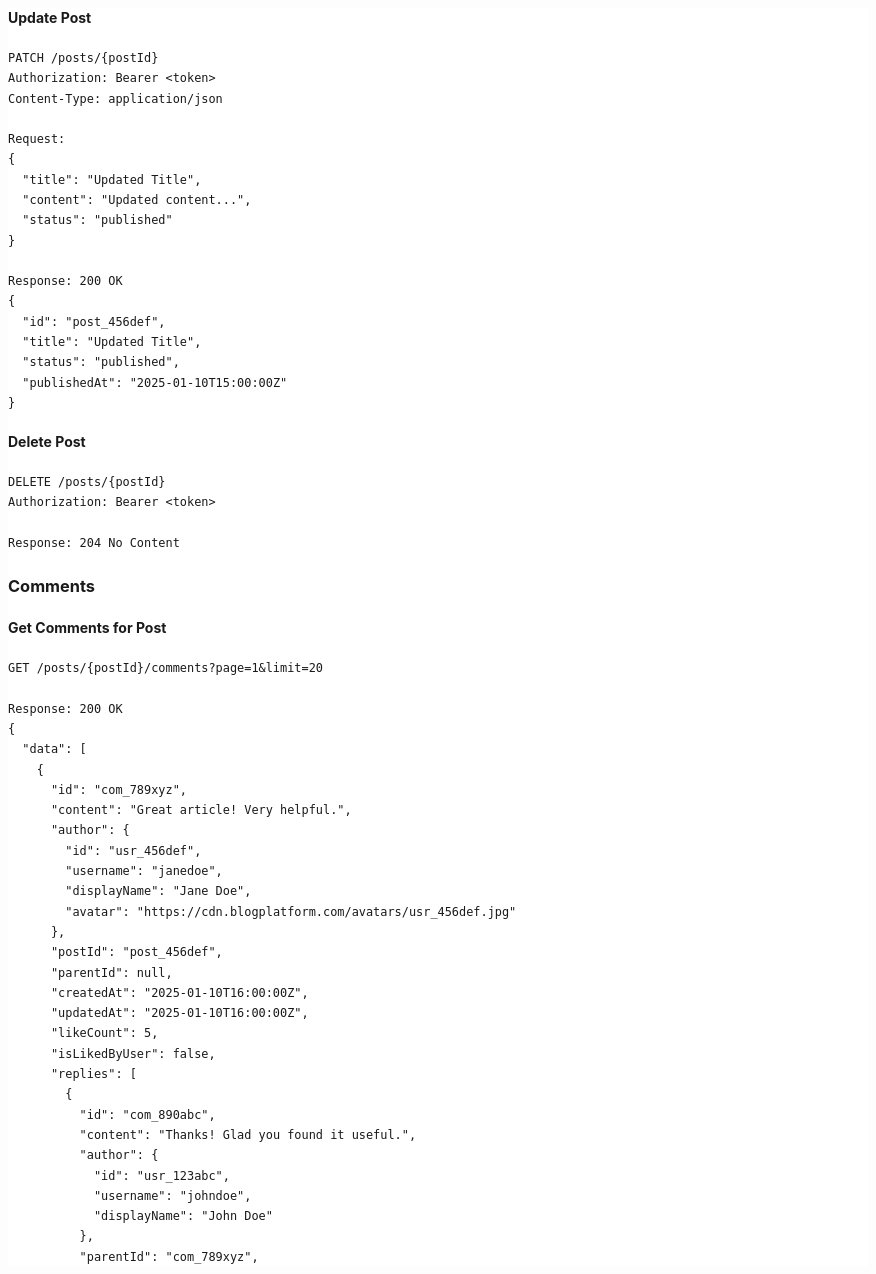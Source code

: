 #### Update Post
```
PATCH /posts/{postId}
Authorization: Bearer <token>
Content-Type: application/json

Request:
{
  "title": "Updated Title",
  "content": "Updated content...",
  "status": "published"
}

Response: 200 OK
{
  "id": "post_456def",
  "title": "Updated Title",
  "status": "published",
  "publishedAt": "2025-01-10T15:00:00Z"
}
```

#### Delete Post
```
DELETE /posts/{postId}
Authorization: Bearer <token>

Response: 204 No Content
```

### Comments

#### Get Comments for Post
```
GET /posts/{postId}/comments?page=1&limit=20

Response: 200 OK
{
  "data": [
    {
      "id": "com_789xyz",
      "content": "Great article! Very helpful.",
      "author": {
        "id": "usr_456def",
        "username": "janedoe",
        "displayName": "Jane Doe",
        "avatar": "https://cdn.blogplatform.com/avatars/usr_456def.jpg"
      },
      "postId": "post_456def",
      "parentId": null,
      "createdAt": "2025-01-10T16:00:00Z",
      "updatedAt": "2025-01-10T16:00:00Z",
      "likeCount": 5,
      "isLikedByUser": false,
      "replies": [
        {
          "id": "com_890abc",
          "content": "Thanks! Glad you found it useful.",
          "author": {
            "id": "usr_123abc",
            "username": "johndoe",
            "displayName": "John Doe"
          },
          "parentId": "com_789xyz",
```